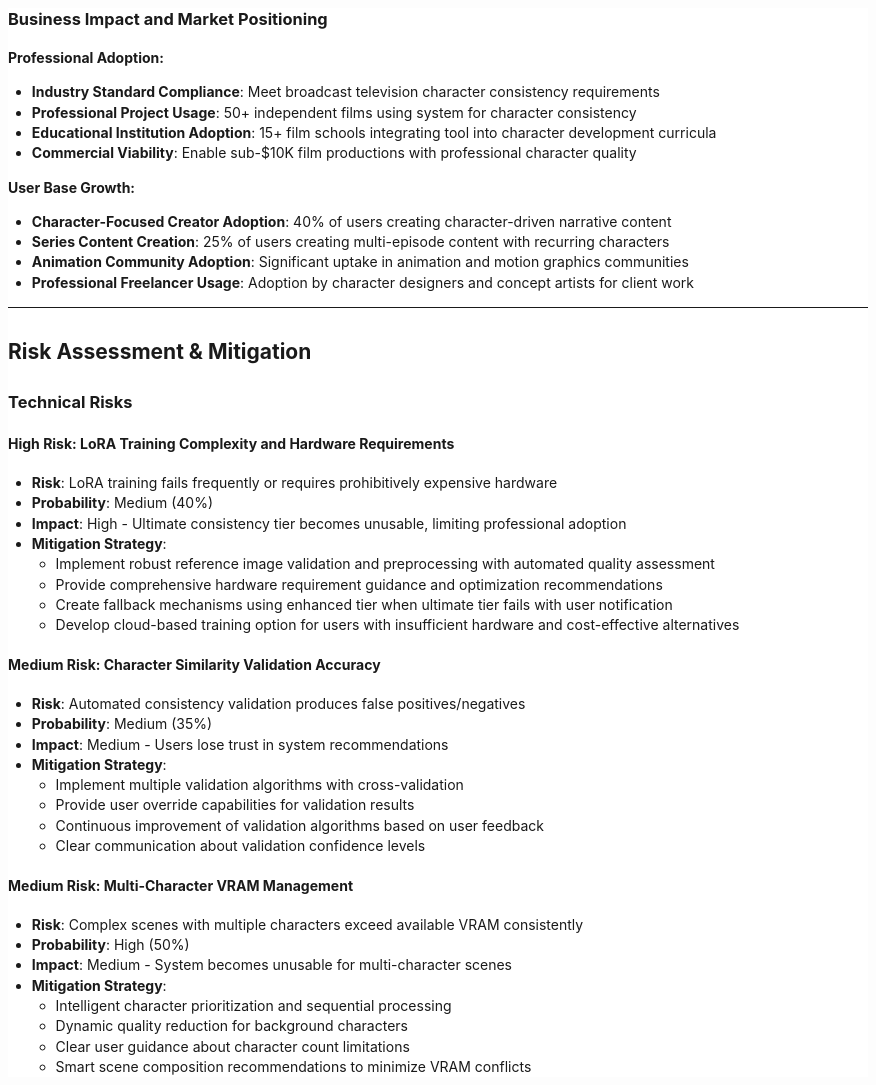 ### Business Impact and Market Positioning
**Professional Adoption:**
- **Industry Standard Compliance**: Meet broadcast television character consistency requirements
- **Professional Project Usage**: 50+ independent films using system for character consistency
- **Educational Institution Adoption**: 15+ film schools integrating tool into character development curricula
- **Commercial Viability**: Enable sub-$10K film productions with professional character quality

**User Base Growth:**
- **Character-Focused Creator Adoption**: 40% of users creating character-driven narrative content
- **Series Content Creation**: 25% of users creating multi-episode content with recurring characters
- **Animation Community Adoption**: Significant uptake in animation and motion graphics communities
- **Professional Freelancer Usage**: Adoption by character designers and concept artists for client work

---

## Risk Assessment & Mitigation

### Technical Risks

#### High Risk: LoRA Training Complexity and Hardware Requirements
- **Risk**: LoRA training fails frequently or requires prohibitively expensive hardware
- **Probability**: Medium (40%)
- **Impact**: High - Ultimate consistency tier becomes unusable, limiting professional adoption
- **Mitigation Strategy**:
  - Implement robust reference image validation and preprocessing with automated quality assessment
  - Provide comprehensive hardware requirement guidance and optimization recommendations
  - Create fallback mechanisms using enhanced tier when ultimate tier fails with user notification
  - Develop cloud-based training option for users with insufficient hardware and cost-effective alternatives

#### Medium Risk: Character Similarity Validation Accuracy
- **Risk**: Automated consistency validation produces false positives/negatives
- **Probability**: Medium (35%)
- **Impact**: Medium - Users lose trust in system recommendations
- **Mitigation Strategy**:
  - Implement multiple validation algorithms with cross-validation
  - Provide user override capabilities for validation results
  - Continuous improvement of validation algorithms based on user feedback
  - Clear communication about validation confidence levels

#### Medium Risk: Multi-Character VRAM Management
- **Risk**: Complex scenes with multiple characters exceed available VRAM consistently
- **Probability**: High (50%)
- **Impact**: Medium - System becomes unusable for multi-character scenes
- **Mitigation Strategy**:
  - Intelligent character prioritization and sequential processing
  - Dynamic quality reduction for background characters
  - Clear user guidance about character count limitations
  - Smart scene composition recommendations to minimize VRAM conflicts
